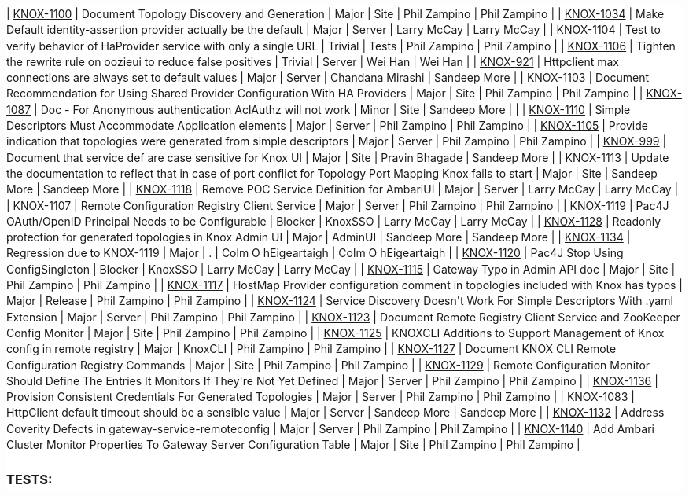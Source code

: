 | [KNOX-1100](https://issues.apache.org/jira/browse/KNOX-1100) | Document Topology Discovery and Generation |  Major | Site | Phil Zampino | Phil Zampino |
| [KNOX-1034](https://issues.apache.org/jira/browse/KNOX-1034) | Make Default identity-assertion provider actually be the default |  Major | Server | Larry McCay | Larry McCay |
| [KNOX-1104](https://issues.apache.org/jira/browse/KNOX-1104) | Test to verify behavior of HaProvider service with only a single URL |  Trivial | Tests | Phil Zampino | Phil Zampino |
| [KNOX-1106](https://issues.apache.org/jira/browse/KNOX-1106) | Tighten the rewrite rule on oozieui to reduce false positives |  Trivial | Server | Wei Han | Wei Han |
| [KNOX-921](https://issues.apache.org/jira/browse/KNOX-921) | Httpclient max connections are always set to default values |  Major | Server | Chandana Mirashi | Sandeep More |
| [KNOX-1103](https://issues.apache.org/jira/browse/KNOX-1103) | Document Recommendation for Using Shared Provider Configuration With HA Providers |  Major | Site | Phil Zampino | Phil Zampino |
| [KNOX-1087](https://issues.apache.org/jira/browse/KNOX-1087) | Doc - For Anonymous authentication AclAuthz will not work |  Minor | Site | Sandeep More |  |
| [KNOX-1110](https://issues.apache.org/jira/browse/KNOX-1110) | Simple Descriptors Must Accommodate Application elements |  Major | Server | Phil Zampino | Phil Zampino |
| [KNOX-1105](https://issues.apache.org/jira/browse/KNOX-1105) | Provide indication that topologies were generated from simple descriptors |  Major | Server | Phil Zampino | Phil Zampino |
| [KNOX-999](https://issues.apache.org/jira/browse/KNOX-999) | Document that service def are case sensitive for Knox UI |  Major | Site | Pravin Bhagade | Sandeep More |
| [KNOX-1113](https://issues.apache.org/jira/browse/KNOX-1113) | Update the documentation to reflect that in case of port conflict for Topology Port Mapping Knox fails to start |  Major | Site | Sandeep More | Sandeep More |
| [KNOX-1118](https://issues.apache.org/jira/browse/KNOX-1118) | Remove POC Service Definition for AmbariUI |  Major | Server | Larry McCay | Larry McCay |
| [KNOX-1107](https://issues.apache.org/jira/browse/KNOX-1107) | Remote Configuration Registry Client Service |  Major | Server | Phil Zampino | Phil Zampino |
| [KNOX-1119](https://issues.apache.org/jira/browse/KNOX-1119) | Pac4J OAuth/OpenID Principal Needs to be Configurable |  Blocker | KnoxSSO | Larry McCay | Larry McCay |
| [KNOX-1128](https://issues.apache.org/jira/browse/KNOX-1128) | Readonly protection for generated topologies in Knox Admin UI |  Major | AdminUI | Sandeep More | Sandeep More |
| [KNOX-1134](https://issues.apache.org/jira/browse/KNOX-1134) | Regression due to KNOX-1119 |  Major | . | Colm O hEigeartaigh | Colm O hEigeartaigh |
| [KNOX-1120](https://issues.apache.org/jira/browse/KNOX-1120) | Pac4J Stop Using ConfigSingleton |  Blocker | KnoxSSO | Larry McCay | Larry McCay |
| [KNOX-1115](https://issues.apache.org/jira/browse/KNOX-1115) | Gateway Typo in Admin API doc |  Major | Site | Phil Zampino | Phil Zampino |
| [KNOX-1117](https://issues.apache.org/jira/browse/KNOX-1117) | HostMap Provider configuration comment in topologies included with Knox has typos |  Major | Release | Phil Zampino | Phil Zampino |
| [KNOX-1124](https://issues.apache.org/jira/browse/KNOX-1124) | Service Discovery Doesn't Work For Simple Descriptors With .yaml Extension |  Major | Server | Phil Zampino | Phil Zampino |
| [KNOX-1123](https://issues.apache.org/jira/browse/KNOX-1123) | Document Remote Registry Client Service and ZooKeeper Config Monitor |  Major | Site | Phil Zampino | Phil Zampino |
| [KNOX-1125](https://issues.apache.org/jira/browse/KNOX-1125) | KNOXCLI Additions to Support Management of Knox config in remote registry |  Major | KnoxCLI | Phil Zampino | Phil Zampino |
| [KNOX-1127](https://issues.apache.org/jira/browse/KNOX-1127) | Document KNOX CLI Remote Configuration Registry Commands |  Major | Site | Phil Zampino | Phil Zampino |
| [KNOX-1129](https://issues.apache.org/jira/browse/KNOX-1129) | Remote Configuration Monitor Should Define The Entries It Monitors If They're Not Yet Defined |  Major | Server | Phil Zampino | Phil Zampino |
| [KNOX-1136](https://issues.apache.org/jira/browse/KNOX-1136) | Provision Consistent Credentials For Generated Topologies |  Major | Server | Phil Zampino | Phil Zampino |
| [KNOX-1083](https://issues.apache.org/jira/browse/KNOX-1083) | HttpClient default timeout should be a sensible value |  Major | Server | Sandeep More | Sandeep More |
| [KNOX-1132](https://issues.apache.org/jira/browse/KNOX-1132) | Address Coverity Defects in gateway-service-remoteconfig |  Major | Server | Phil Zampino | Phil Zampino |
| [KNOX-1140](https://issues.apache.org/jira/browse/KNOX-1140) | Add Ambari Cluster Monitor Properties To Gateway Server Configuration Table |  Major | Site | Phil Zampino | Phil Zampino |


### TESTS:
